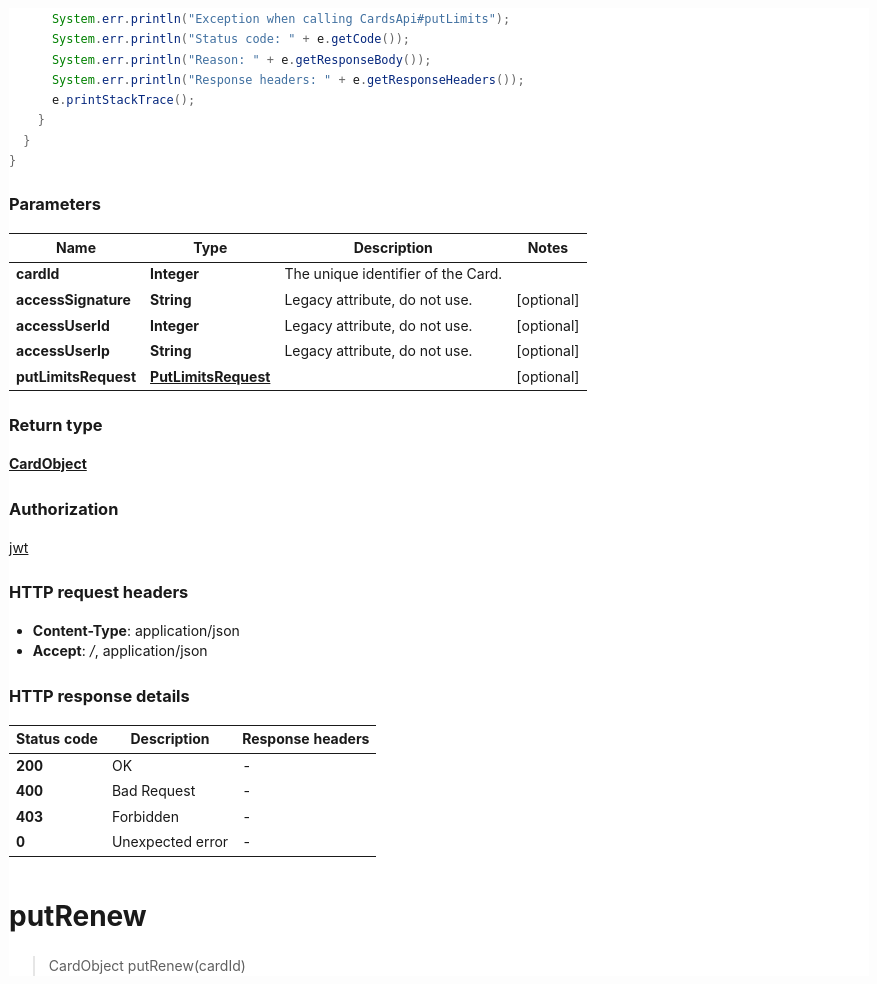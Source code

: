 ```java
      System.err.println("Exception when calling CardsApi#putLimits");
      System.err.println("Status code: " + e.getCode());
      System.err.println("Reason: " + e.getResponseBody());
      System.err.println("Response headers: " + e.getResponseHeaders());
      e.printStackTrace();
    }
  }
}
```

### Parameters

| Name | Type | Description  | Notes |
|------------- | ------------- | ------------- | -------------|
| **cardId** | **Integer**| The unique identifier of the Card. | |
| **accessSignature** | **String**| Legacy attribute, do not use.  | [optional] |
| **accessUserId** | **Integer**| Legacy attribute, do not use.  | [optional] |
| **accessUserIp** | **String**| Legacy attribute, do not use.  | [optional] |
| **putLimitsRequest** | [**PutLimitsRequest**](PutLimitsRequest.md)|  | [optional] |

### Return type

[**CardObject**](CardObject.md)

### Authorization

[jwt](../README.md#jwt)

### HTTP request headers

 - **Content-Type**: application/json
 - **Accept**: */*, application/json

### HTTP response details
| Status code | Description | Response headers |
|-------------|-------------|------------------|
| **200** | OK |  -  |
| **400** | Bad Request |  -  |
| **403** | Forbidden |  -  |
| **0** | Unexpected error |  -  |

<a id="putRenew"></a>
# **putRenew**
> CardObject putRenew(cardId)
